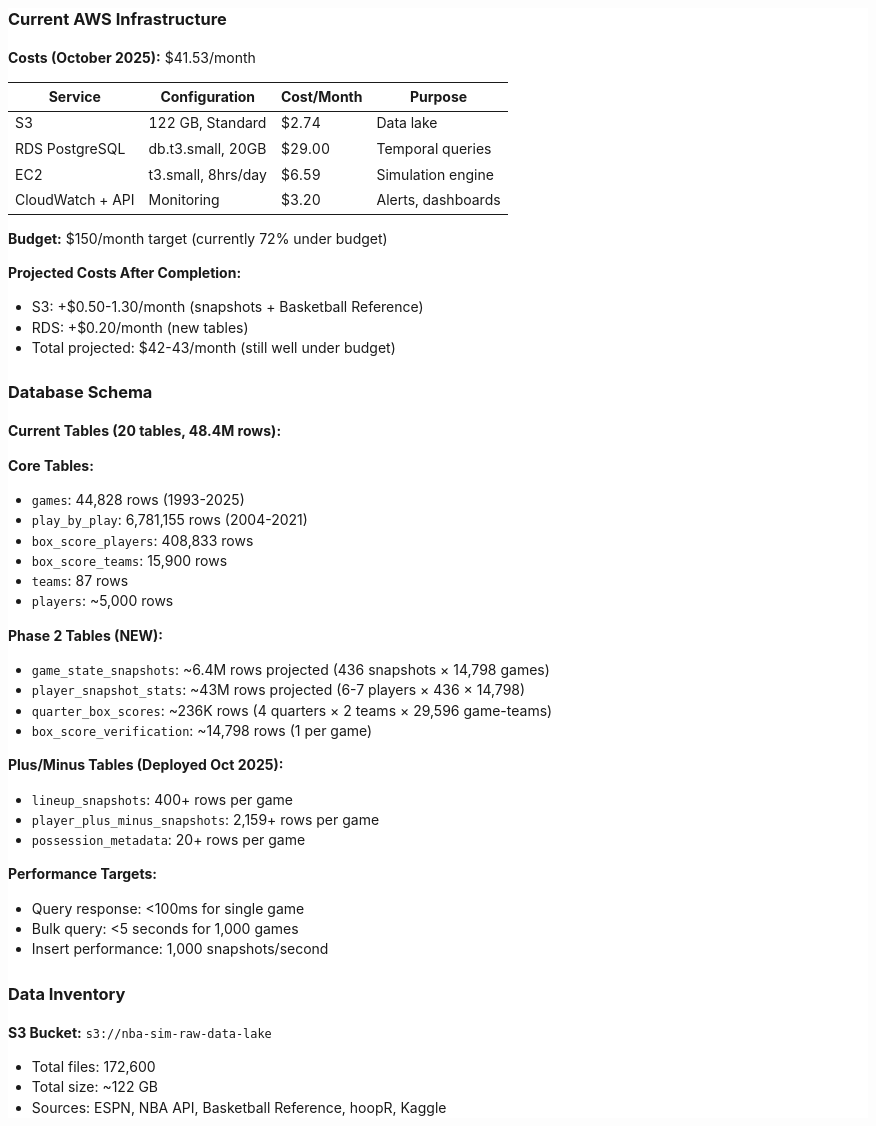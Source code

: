 ### Current AWS Infrastructure

**Costs (October 2025):** $41.53/month

| Service | Configuration | Cost/Month | Purpose |
|---------|--------------|------------|---------|
| S3 | 122 GB, Standard | $2.74 | Data lake |
| RDS PostgreSQL | db.t3.small, 20GB | $29.00 | Temporal queries |
| EC2 | t3.small, 8hrs/day | $6.59 | Simulation engine |
| CloudWatch + API | Monitoring | $3.20 | Alerts, dashboards |

**Budget:** $150/month target (currently 72% under budget)

**Projected Costs After Completion:**
- S3: +$0.50-1.30/month (snapshots + Basketball Reference)
- RDS: +$0.20/month (new tables)
- Total projected: $42-43/month (still well under budget)

### Database Schema

**Current Tables (20 tables, 48.4M rows):**

**Core Tables:**
- `games`: 44,828 rows (1993-2025)
- `play_by_play`: 6,781,155 rows (2004-2021)
- `box_score_players`: 408,833 rows
- `box_score_teams`: 15,900 rows
- `teams`: 87 rows
- `players`: ~5,000 rows

**Phase 2 Tables (NEW):**
- `game_state_snapshots`: ~6.4M rows projected (436 snapshots × 14,798 games)
- `player_snapshot_stats`: ~43M rows projected (6-7 players × 436 × 14,798)
- `quarter_box_scores`: ~236K rows (4 quarters × 2 teams × 29,596 game-teams)
- `box_score_verification`: ~14,798 rows (1 per game)

**Plus/Minus Tables (Deployed Oct 2025):**
- `lineup_snapshots`: 400+ rows per game
- `player_plus_minus_snapshots`: 2,159+ rows per game
- `possession_metadata`: 20+ rows per game

**Performance Targets:**
- Query response: <100ms for single game
- Bulk query: <5 seconds for 1,000 games
- Insert performance: 1,000 snapshots/second

### Data Inventory

**S3 Bucket:** `s3://nba-sim-raw-data-lake`
- Total files: 172,600
- Total size: ~122 GB
- Sources: ESPN, NBA API, Basketball Reference, hoopR, Kaggle
